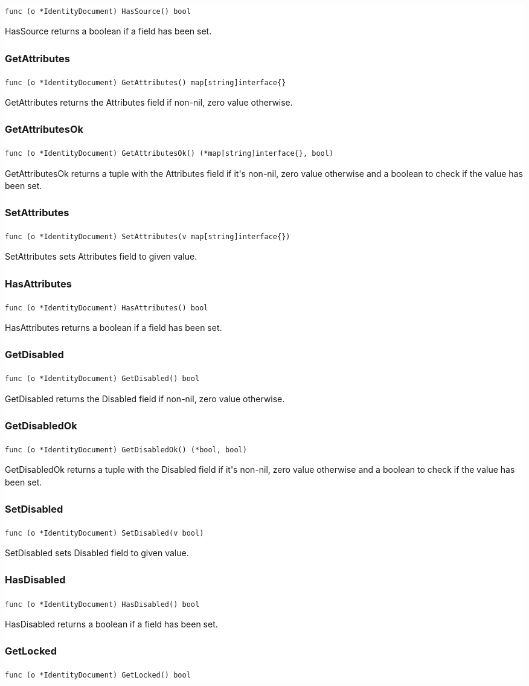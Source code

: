 `func (o *IdentityDocument) HasSource() bool`

HasSource returns a boolean if a field has been set.

### GetAttributes

`func (o *IdentityDocument) GetAttributes() map[string]interface{}`

GetAttributes returns the Attributes field if non-nil, zero value otherwise.

### GetAttributesOk

`func (o *IdentityDocument) GetAttributesOk() (*map[string]interface{}, bool)`

GetAttributesOk returns a tuple with the Attributes field if it's non-nil, zero value otherwise
and a boolean to check if the value has been set.

### SetAttributes

`func (o *IdentityDocument) SetAttributes(v map[string]interface{})`

SetAttributes sets Attributes field to given value.

### HasAttributes

`func (o *IdentityDocument) HasAttributes() bool`

HasAttributes returns a boolean if a field has been set.

### GetDisabled

`func (o *IdentityDocument) GetDisabled() bool`

GetDisabled returns the Disabled field if non-nil, zero value otherwise.

### GetDisabledOk

`func (o *IdentityDocument) GetDisabledOk() (*bool, bool)`

GetDisabledOk returns a tuple with the Disabled field if it's non-nil, zero value otherwise
and a boolean to check if the value has been set.

### SetDisabled

`func (o *IdentityDocument) SetDisabled(v bool)`

SetDisabled sets Disabled field to given value.

### HasDisabled

`func (o *IdentityDocument) HasDisabled() bool`

HasDisabled returns a boolean if a field has been set.

### GetLocked

`func (o *IdentityDocument) GetLocked() bool`
